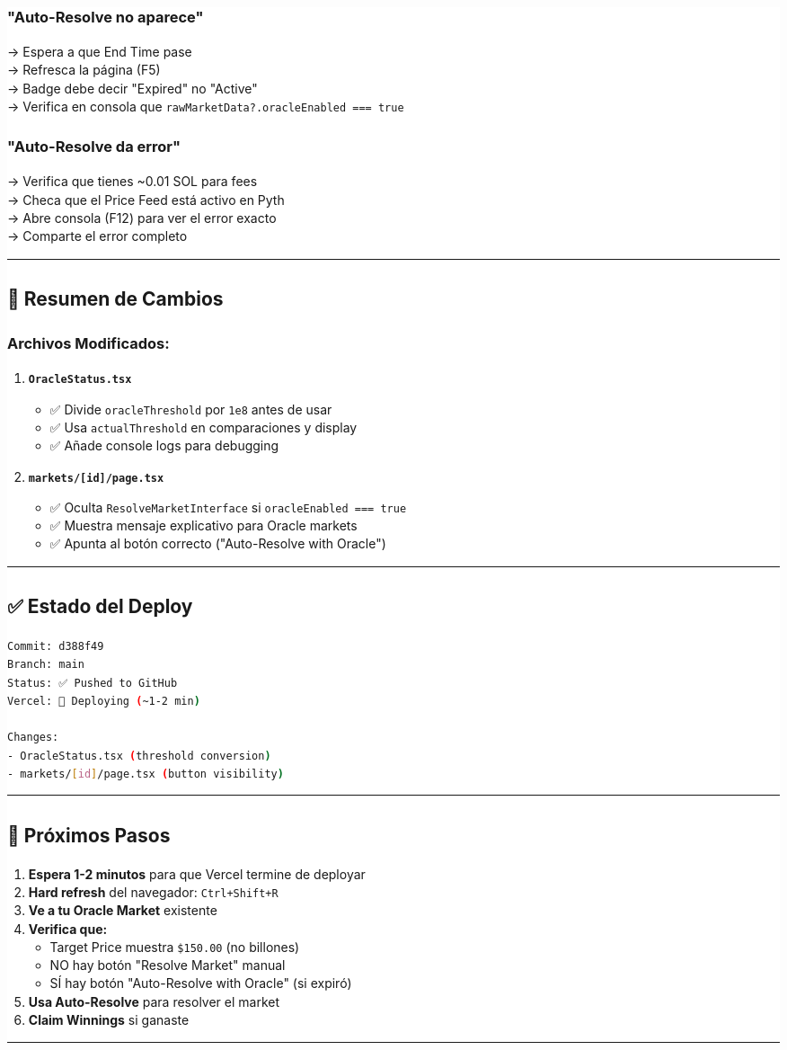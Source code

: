 ### **"Auto-Resolve no aparece"**
→ Espera a que End Time pase  
→ Refresca la página (F5)  
→ Badge debe decir "Expired" no "Active"  
→ Verifica en consola que `rawMarketData?.oracleEnabled === true`

### **"Auto-Resolve da error"**
→ Verifica que tienes ~0.01 SOL para fees  
→ Checa que el Price Feed está activo en Pyth  
→ Abre consola (F12) para ver el error exacto  
→ Comparte el error completo

---

## 📝 Resumen de Cambios

### **Archivos Modificados:**

1. **`OracleStatus.tsx`**
   - ✅ Divide `oracleThreshold` por `1e8` antes de usar
   - ✅ Usa `actualThreshold` en comparaciones y display
   - ✅ Añade console logs para debugging

2. **`markets/[id]/page.tsx`**
   - ✅ Oculta `ResolveMarketInterface` si `oracleEnabled === true`
   - ✅ Muestra mensaje explicativo para Oracle markets
   - ✅ Apunta al botón correcto ("Auto-Resolve with Oracle")

---

## ✅ Estado del Deploy

```bash
Commit: d388f49
Branch: main
Status: ✅ Pushed to GitHub
Vercel: 🔄 Deploying (~1-2 min)

Changes:
- OracleStatus.tsx (threshold conversion)
- markets/[id]/page.tsx (button visibility)
```

---

## 🚀 Próximos Pasos

1. **Espera 1-2 minutos** para que Vercel termine de deployar
2. **Hard refresh** del navegador: `Ctrl+Shift+R`
3. **Ve a tu Oracle Market** existente
4. **Verifica que:**
   - Target Price muestra `$150.00` (no billones)
   - NO hay botón "Resolve Market" manual
   - SÍ hay botón "Auto-Resolve with Oracle" (si expiró)
5. **Usa Auto-Resolve** para resolver el market
6. **Claim Winnings** si ganaste

---